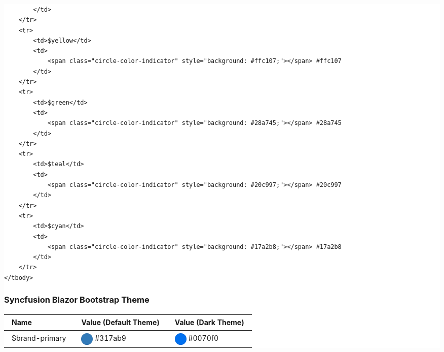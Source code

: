             </td>
        </tr>
        <tr>
            <td>$yellow</td>
            <td>
                <span class="circle-color-indicator" style="background: #ffc107;"></span> #ffc107
            </td>
        </tr>
        <tr>
            <td>$green</td>
            <td>
                <span class="circle-color-indicator" style="background: #28a745;"></span> #28a745
            </td>
        </tr>
        <tr>
            <td>$teal</td>
            <td>
                <span class="circle-color-indicator" style="background: #20c997;"></span> #20c997
            </td>
        </tr>
        <tr>
            <td>$cyan</td>
            <td>
                <span class="circle-color-indicator" style="background: #17a2b8;"></span> #17a2b8
            </td>
        </tr>
    </tbody>
</table>

### Syncfusion Blazor Bootstrap Theme

<table>
    <style>
        .circle-color-indicator {
            width: 1.5em;
            height: 1.5em;
            border-radius: 50%;
            display: inline-block;
            border: 1px solid rgba(0, 0, 0, .08);
            vertical-align: middle;
        }
        th, td {
        text-align: left;
        padding: 5px 15px;
        vertical-align: top;
        }
    </style>
    <thead>
        <tr>
            <th>Name</th>
            <th>Value (Default Theme) </th>
            <th>Value (Dark Theme) </th>
        </tr>
    </thead>
    <tbody>
        <tr>
            <td>$brand-primary</td>
            <td>
                <span class="circle-color-indicator" style="background: #317ab9"></span> #317ab9
            </td>
            <td>
                <span class="circle-color-indicator" style="background: #0070f0"></span> #0070f0
            </td>
        </tr>